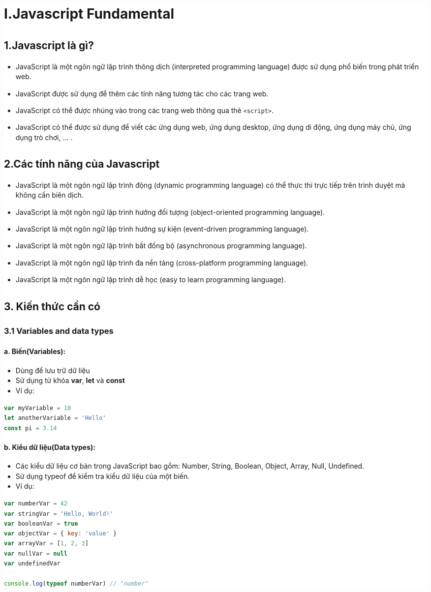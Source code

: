 # I.Javascript Fundamental

## 1.Javascript là gì?

-   JavaScript là một ngôn ngữ lập trình thông dịch (interpreted programming language) được sử dụng phổ biến trong phát triển web.

-   JavaScript được sử dụng để thêm các tính năng tương tác cho các trang web.

-   JavaScript có thể được nhúng vào trong các trang web thông qua thẻ `<script>`.

-   JavaScript có thể được sử dụng để viết các ứng dụng web, ứng dụng desktop, ứng dụng di động, ứng dụng máy chủ, ứng dụng trò chơi, ... .

## 2.Các tính năng của Javascript

-   JavaScript là một ngôn ngữ lập trình động (dynamic programming language) có thể thực thi trực tiếp trên trình duyệt mà không cần biên dịch.

-   JavaScript là một ngôn ngữ lập trình hướng đối tượng (object-oriented programming language).

-   JavaScript là một ngôn ngữ lập trình hướng sự kiện (event-driven programming language).

-   JavaScript là một ngôn ngữ lập trình bất đồng bộ (asynchronous programming language).

-   JavaScript là một ngôn ngữ lập trình đa nền tảng (cross-platform programming language).

-   JavaScript là một ngôn ngữ lập trình dễ học (easy to learn programming language).

## 3. Kiến thức cần có

### 3.1 Variables and data types

#### a. Biến(Variables):

-   Dùng để lưu trữ dữ liệu
-   Sử dụng từ khóa **var**, **let** và **const**
-   Ví dụ:

```js
var myVariable = 10
let anotherVariable = 'Hello'
const pi = 3.14
```

#### b. Kiểu dữ liệu(Data types):

-   Các kiểu dữ liệu cơ bản trong JavaScript bao gồm: Number, String, Boolean, Object, Array, Null, Undefined.
-   Sử dụng typeof để kiểm tra kiểu dữ liệu của một biến.
-   Ví dụ:

```js
var numberVar = 42
var stringVar = 'Hello, World!'
var booleanVar = true
var objectVar = { key: 'value' }
var arrayVar = [1, 2, 3]
var nullVar = null
var undefinedVar

console.log(typeof numberVar) // "number"
```
